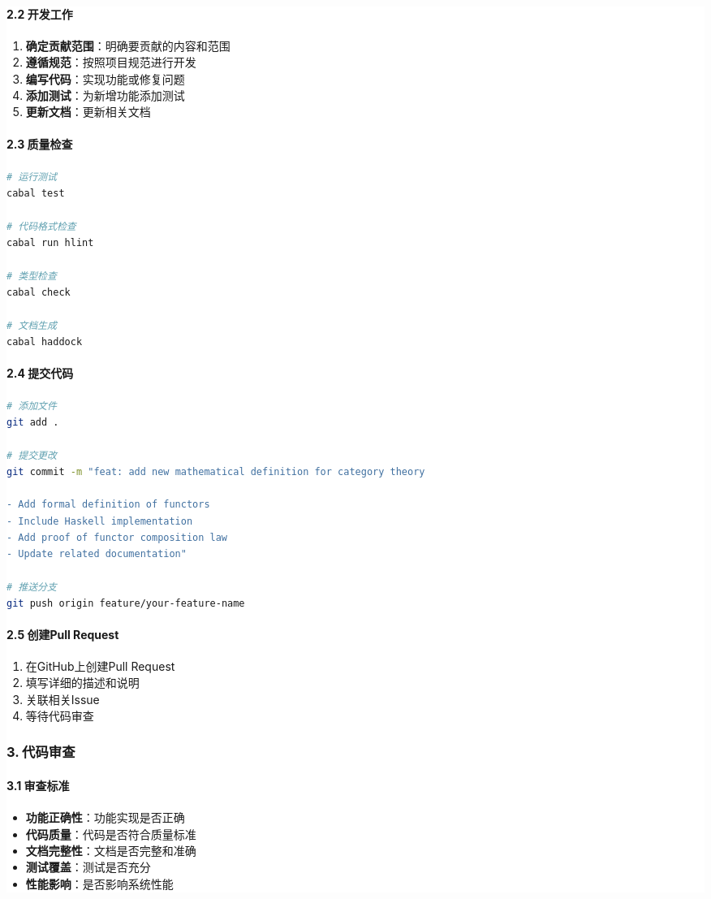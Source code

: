 #### 2.2 开发工作
1. **确定贡献范围**：明确要贡献的内容和范围
2. **遵循规范**：按照项目规范进行开发
3. **编写代码**：实现功能或修复问题
4. **添加测试**：为新增功能添加测试
5. **更新文档**：更新相关文档

#### 2.3 质量检查
```bash
# 运行测试
cabal test

# 代码格式检查
cabal run hlint

# 类型检查
cabal check

# 文档生成
cabal haddock
```

#### 2.4 提交代码
```bash
# 添加文件
git add .

# 提交更改
git commit -m "feat: add new mathematical definition for category theory

- Add formal definition of functors
- Include Haskell implementation
- Add proof of functor composition law
- Update related documentation"

# 推送分支
git push origin feature/your-feature-name
```

#### 2.5 创建Pull Request
1. 在GitHub上创建Pull Request
2. 填写详细的描述和说明
3. 关联相关Issue
4. 等待代码审查

### 3. 代码审查

#### 3.1 审查标准
- **功能正确性**：功能实现是否正确
- **代码质量**：代码是否符合质量标准
- **文档完整性**：文档是否完整和准确
- **测试覆盖**：测试是否充分
- **性能影响**：是否影响系统性能
